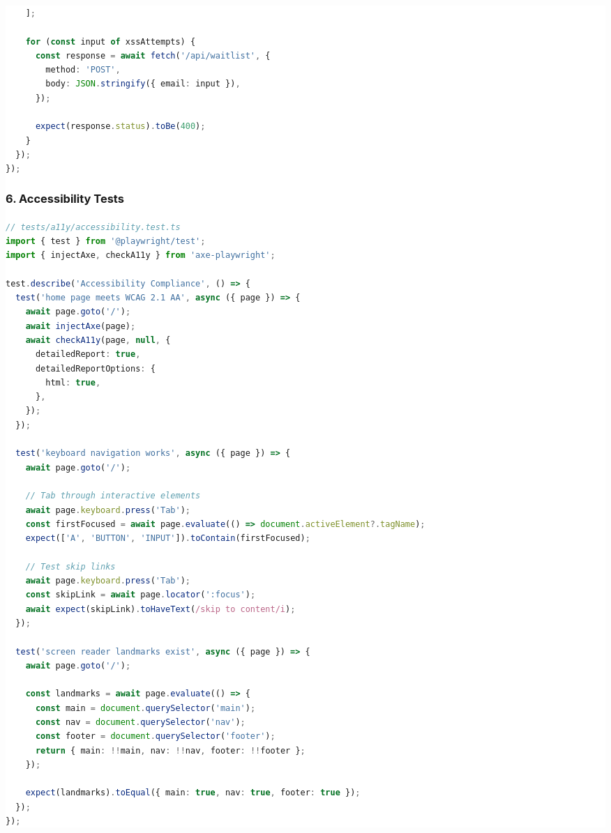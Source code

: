 ```typescript
    ];

    for (const input of xssAttempts) {
      const response = await fetch('/api/waitlist', {
        method: 'POST',
        body: JSON.stringify({ email: input }),
      });

      expect(response.status).toBe(400);
    }
  });
});
```

### 6. Accessibility Tests

```typescript
// tests/a11y/accessibility.test.ts
import { test } from '@playwright/test';
import { injectAxe, checkA11y } from 'axe-playwright';

test.describe('Accessibility Compliance', () => {
  test('home page meets WCAG 2.1 AA', async ({ page }) => {
    await page.goto('/');
    await injectAxe(page);
    await checkA11y(page, null, {
      detailedReport: true,
      detailedReportOptions: {
        html: true,
      },
    });
  });

  test('keyboard navigation works', async ({ page }) => {
    await page.goto('/');
    
    // Tab through interactive elements
    await page.keyboard.press('Tab');
    const firstFocused = await page.evaluate(() => document.activeElement?.tagName);
    expect(['A', 'BUTTON', 'INPUT']).toContain(firstFocused);
    
    // Test skip links
    await page.keyboard.press('Tab');
    const skipLink = await page.locator(':focus');
    await expect(skipLink).toHaveText(/skip to content/i);
  });

  test('screen reader landmarks exist', async ({ page }) => {
    await page.goto('/');
    
    const landmarks = await page.evaluate(() => {
      const main = document.querySelector('main');
      const nav = document.querySelector('nav');
      const footer = document.querySelector('footer');
      return { main: !!main, nav: !!nav, footer: !!footer };
    });
    
    expect(landmarks).toEqual({ main: true, nav: true, footer: true });
  });
});
```
